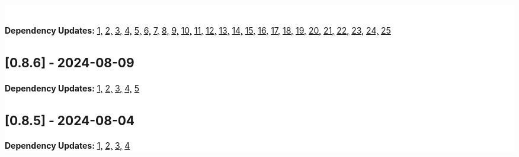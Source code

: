 


<br/>

**Dependency Updates:** [1,](https://github.com/ottomated/create-o7-app/commit/95be06cb8eae207fca23707d9e31cf7f45a9b9ad) [2,](https://github.com/ottomated/create-o7-app/commit/e3429ad793c222bfb18e55de26bb0eee6baec213) [3,](https://github.com/ottomated/create-o7-app/commit/f43cf828742bf0f64417913e2d45f2c52b574af0) [4,](https://github.com/ottomated/create-o7-app/commit/266f0b4ed4c099aa4ab99baadbaa4ac247fd4088) [5,](https://github.com/ottomated/create-o7-app/commit/8db8ce8770bab70be87bf0191c3ab341e9dd97ef) [6,](https://github.com/ottomated/create-o7-app/commit/5c4cdfe03b959c14549ad2709aec5d5a51503346) [7,](https://github.com/ottomated/create-o7-app/commit/7ee97b56a8c877d6ac3380ea7564726ba5d4e6f3) [8,](https://github.com/ottomated/create-o7-app/commit/d7f07a91341ebf0348076289a82a39d80363b88e) [9,](https://github.com/ottomated/create-o7-app/commit/4ade898bc2ded8cbb0c66035759f4d54e8cf7698) [10,](https://github.com/ottomated/create-o7-app/commit/0c996d8771bfdeda4e84c5d023bd6a0ec1ebccf0) [11,](https://github.com/ottomated/create-o7-app/commit/8178eff7f1862cea589ba5a8617e505ad8c67d21) [12,](https://github.com/ottomated/create-o7-app/commit/a0b9e1d3a1f267b49899424efa18a60eb08d0fc7) [13,](https://github.com/ottomated/create-o7-app/commit/72dfa3f23cf2a6ea719b2579925fd2116e3a2d88) [14,](https://github.com/ottomated/create-o7-app/commit/ecfa255e183b171b80db8998ca3f6e963a28751d) [15,](https://github.com/ottomated/create-o7-app/commit/961f53aa0532f6a630f8ced461731a68de100eb7) [16,](https://github.com/ottomated/create-o7-app/commit/4aaf5c83dbec2de1b318cad8b88dee72bbf53b2d) [17,](https://github.com/ottomated/create-o7-app/commit/5d6c95349d9b7071d0a16a3e6a36b365a2cc7e5b) [18,](https://github.com/ottomated/create-o7-app/commit/4966c818ca07929b77b4fd9e5392fabf965ca6a4) [19,](https://github.com/ottomated/create-o7-app/commit/4a454458c5a1285bd25bbf4dfc97e859a20f2df1) [20,](https://github.com/ottomated/create-o7-app/commit/848713f8839a14fe46268aff7a57d4f2d6bca7b3) [21,](https://github.com/ottomated/create-o7-app/commit/f718159b74cf8ce5c799c4285e9b27ec599c862d) [22,](https://github.com/ottomated/create-o7-app/commit/491943e0ffa7ae03e0b5fec92ffabee9ac1c8bb8) [23,](https://github.com/ottomated/create-o7-app/commit/460d293e28087ccbefe3be58afc36802449044ee) [24,](https://github.com/ottomated/create-o7-app/commit/81780177736b22dff4ee2a1dd48b300c48b16c05) [25](https://github.com/ottomated/create-o7-app/commit/905c5987fc33eb0c299435a36f6b514771ec3f84)


## [0.8.6] - 2024-08-09




**Dependency Updates:** [1,](https://github.com/ottomated/create-o7-app/commit/be441b2f2e73cc8c3ef5f85433872dd866032469) [2,](https://github.com/ottomated/create-o7-app/commit/fa426181d38b847d3b4ed469f3a53108aeec1547) [3,](https://github.com/ottomated/create-o7-app/commit/ba3220af6dbd680dcf1774c9fdef2f1ffd0f8a68) [4,](https://github.com/ottomated/create-o7-app/commit/1b575ae7eb7482e9595f5baa18643d22a0c8e1bc) [5](https://github.com/ottomated/create-o7-app/commit/892d5da451b6c0be518c1dcb5a32e65ce71e915f)


## [0.8.5] - 2024-08-04




**Dependency Updates:** [1,](https://github.com/ottomated/create-o7-app/commit/e05c8ff883501c9f3436798ec3fe54c5c7be8788) [2,](https://github.com/ottomated/create-o7-app/commit/d46a55288e33c751ef198089e5ff6e15d2d964aa) [3,](https://github.com/ottomated/create-o7-app/commit/46429915406021202962502efc9aa0b576caf113) [4](https://github.com/ottomated/create-o7-app/commit/e69a90931f17bfa5a36b6195ea94ad0b501e9450)


